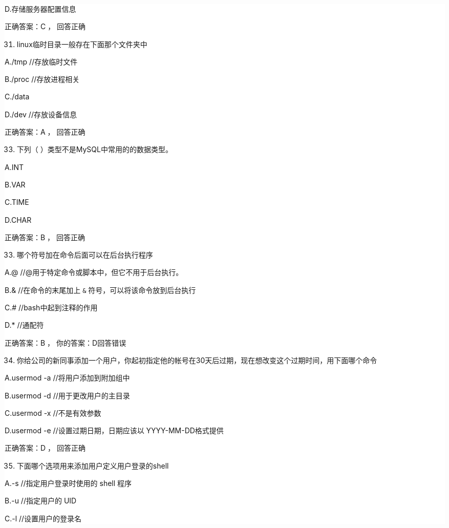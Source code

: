 D.存储服务器配置信息

正确答案：C ， 回答正确



31. linux临时目录一般存在下面那个文件夹中

A./tmp		//存放临时文件

B./proc		//存放进程相关

C./data

D./dev		//存放设备信息

正确答案：A ， 回答正确



33. 下列（ ）类型不是MySQL中常用的的数据类型。

A.INT

B.VAR

C.TIME

D.CHAR

正确答案：B ， 回答正确



33. 哪个符号加在命令后面可以在后台执行程序

A.@		//@用于特定命令或脚本中，但它不用于后台执行。

B.&		//在命令的末尾加上 `&` 符号，可以将该命令放到后台执行

C.\#		//bash中起到注释的作用

D.*		//通配符

正确答案：B ， 你的答案：D回答错误



34. 你给公司的新同事添加一个用户，你起初指定他的帐号在30天后过期，现在想改变这个过期时间，用下面哪个命令

A.usermod -a		//将用户添加到附加组中

B.usermod -d		//用于更改用户的主目录

C.usermod -x		//不是有效参数

D.usermod -e	//设置过期日期，日期应该以 YYYY-MM-DD格式提供

正确答案：D ， 回答正确



35. 下面哪个选项用来添加用户定义用户登录的shell

A.-s		//指定用户登录时使用的 shell 程序

B.-u		//指定用户的 UID

C.-l		//设置用户的登录名
